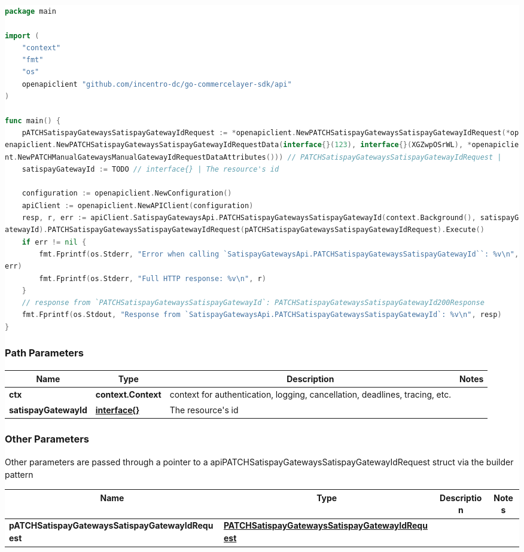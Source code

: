 ```go
package main

import (
    "context"
    "fmt"
    "os"
    openapiclient "github.com/incentro-dc/go-commercelayer-sdk/api"
)

func main() {
    pATCHSatispayGatewaysSatispayGatewayIdRequest := *openapiclient.NewPATCHSatispayGatewaysSatispayGatewayIdRequest(*openapiclient.NewPATCHSatispayGatewaysSatispayGatewayIdRequestData(interface{}(123), interface{}(XGZwpOSrWL), *openapiclient.NewPATCHManualGatewaysManualGatewayIdRequestDataAttributes())) // PATCHSatispayGatewaysSatispayGatewayIdRequest | 
    satispayGatewayId := TODO // interface{} | The resource's id

    configuration := openapiclient.NewConfiguration()
    apiClient := openapiclient.NewAPIClient(configuration)
    resp, r, err := apiClient.SatispayGatewaysApi.PATCHSatispayGatewaysSatispayGatewayId(context.Background(), satispayGatewayId).PATCHSatispayGatewaysSatispayGatewayIdRequest(pATCHSatispayGatewaysSatispayGatewayIdRequest).Execute()
    if err != nil {
        fmt.Fprintf(os.Stderr, "Error when calling `SatispayGatewaysApi.PATCHSatispayGatewaysSatispayGatewayId``: %v\n", err)
        fmt.Fprintf(os.Stderr, "Full HTTP response: %v\n", r)
    }
    // response from `PATCHSatispayGatewaysSatispayGatewayId`: PATCHSatispayGatewaysSatispayGatewayId200Response
    fmt.Fprintf(os.Stdout, "Response from `SatispayGatewaysApi.PATCHSatispayGatewaysSatispayGatewayId`: %v\n", resp)
}
```

### Path Parameters


Name | Type | Description  | Notes
------------- | ------------- | ------------- | -------------
**ctx** | **context.Context** | context for authentication, logging, cancellation, deadlines, tracing, etc.
**satispayGatewayId** | [**interface{}**](.md) | The resource&#39;s id | 

### Other Parameters

Other parameters are passed through a pointer to a apiPATCHSatispayGatewaysSatispayGatewayIdRequest struct via the builder pattern


Name | Type | Description  | Notes
------------- | ------------- | ------------- | -------------
 **pATCHSatispayGatewaysSatispayGatewayIdRequest** | [**PATCHSatispayGatewaysSatispayGatewayIdRequest**](PATCHSatispayGatewaysSatispayGatewayIdRequest.md) |  | 
